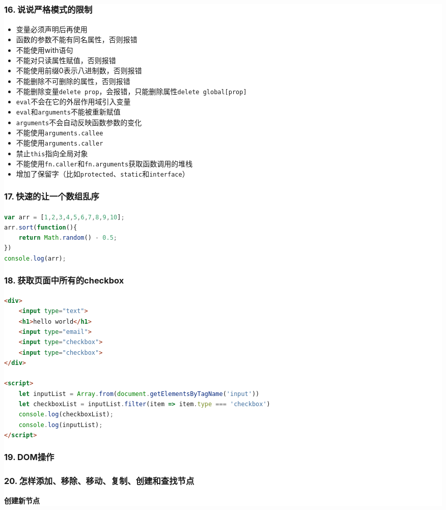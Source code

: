 ### 16. 说说严格模式的限制

- 变量必须声明后再使用
- 函数的参数不能有同名属性，否则报错
- 不能使用with语句
- 不能对只读属性赋值，否则报错
- 不能使用前缀0表示八进制数，否则报错
- 不能删除不可删除的属性，否则报错
- 不能删除变量`delete prop`，会报错，只能删除属性`delete global[prop]`
- `eval`不会在它的外层作用域引入变量
- `eval`和`arguments`不能被重新赋值
- `arguments`不会自动反映函数参数的变化
- 不能使用`arguments.callee`
- 不能使用`arguments.caller`
- 禁止`this`指向全局对象
- 不能使用`fn.caller`和`fn.arguments`获取函数调用的堆栈
- 增加了保留字（比如`protected`、`static`和`interface`）

### 17. 快速的让一个数组乱序

```javascript
var arr = [1,2,3,4,5,6,7,8,9,10];
arr.sort(function(){
    return Math.random() - 0.5;
})
console.log(arr);
```

### 18. 获取页面中所有的checkbox

```html
<div>
    <input type="text">
    <h1>hello world</h1>
    <input type="email">
    <input type="checkbox">
    <input type="checkbox">
</div>

<script>
    let inputList = Array.from(document.getElementsByTagName('input'))
    let checkboxList = inputList.filter(item => item.type === 'checkbox')
    console.log(checkboxList);
    console.log(inputList);
</script>
```

### 19. DOM操作

### 20. 怎样添加、移除、移动、复制、创建和查找节点

**创建新节点**
